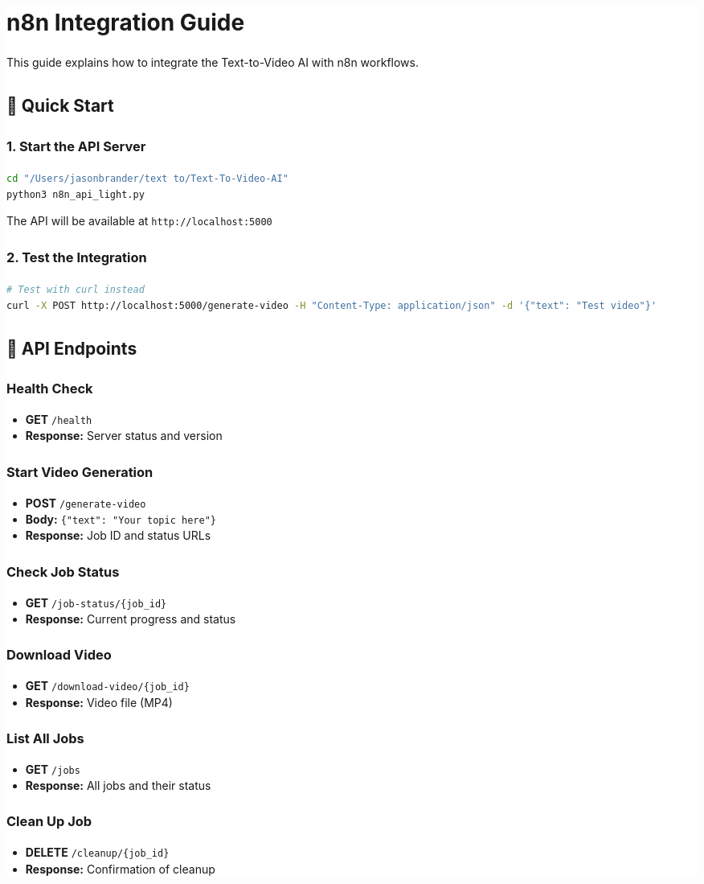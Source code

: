 # n8n Integration Guide

This guide explains how to integrate the Text-to-Video AI with n8n workflows.

## 🚀 Quick Start

### 1. Start the API Server
```bash
cd "/Users/jasonbrander/text to/Text-To-Video-AI"
python3 n8n_api_light.py
```

The API will be available at `http://localhost:5000`

### 2. Test the Integration
```bash
# Test with curl instead
curl -X POST http://localhost:5000/generate-video -H "Content-Type: application/json" -d '{"text": "Test video"}'
```

## 📡 API Endpoints

### Health Check
- **GET** `/health`
- **Response:** Server status and version

### Start Video Generation
- **POST** `/generate-video`
- **Body:** `{"text": "Your topic here"}`
- **Response:** Job ID and status URLs

### Check Job Status
- **GET** `/job-status/{job_id}`
- **Response:** Current progress and status

### Download Video
- **GET** `/download-video/{job_id}`
- **Response:** Video file (MP4)

### List All Jobs
- **GET** `/jobs`
- **Response:** All jobs and their status

### Clean Up Job
- **DELETE** `/cleanup/{job_id}`
- **Response:** Confirmation of cleanup
